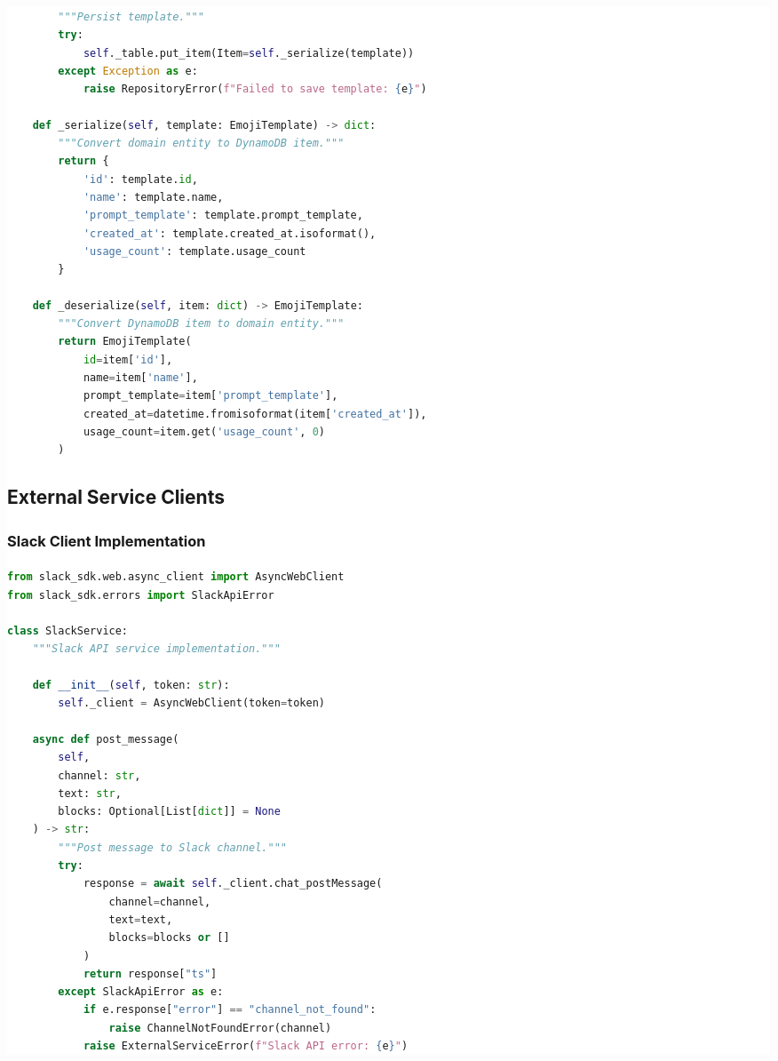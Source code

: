 ```python
        """Persist template."""
        try:
            self._table.put_item(Item=self._serialize(template))
        except Exception as e:
            raise RepositoryError(f"Failed to save template: {e}")

    def _serialize(self, template: EmojiTemplate) -> dict:
        """Convert domain entity to DynamoDB item."""
        return {
            'id': template.id,
            'name': template.name,
            'prompt_template': template.prompt_template,
            'created_at': template.created_at.isoformat(),
            'usage_count': template.usage_count
        }

    def _deserialize(self, item: dict) -> EmojiTemplate:
        """Convert DynamoDB item to domain entity."""
        return EmojiTemplate(
            id=item['id'],
            name=item['name'],
            prompt_template=item['prompt_template'],
            created_at=datetime.fromisoformat(item['created_at']),
            usage_count=item.get('usage_count', 0)
        )
```

## External Service Clients

### Slack Client Implementation
```python
from slack_sdk.web.async_client import AsyncWebClient
from slack_sdk.errors import SlackApiError

class SlackService:
    """Slack API service implementation."""

    def __init__(self, token: str):
        self._client = AsyncWebClient(token=token)

    async def post_message(
        self,
        channel: str,
        text: str,
        blocks: Optional[List[dict]] = None
    ) -> str:
        """Post message to Slack channel."""
        try:
            response = await self._client.chat_postMessage(
                channel=channel,
                text=text,
                blocks=blocks or []
            )
            return response["ts"]
        except SlackApiError as e:
            if e.response["error"] == "channel_not_found":
                raise ChannelNotFoundError(channel)
            raise ExternalServiceError(f"Slack API error: {e}")
```
